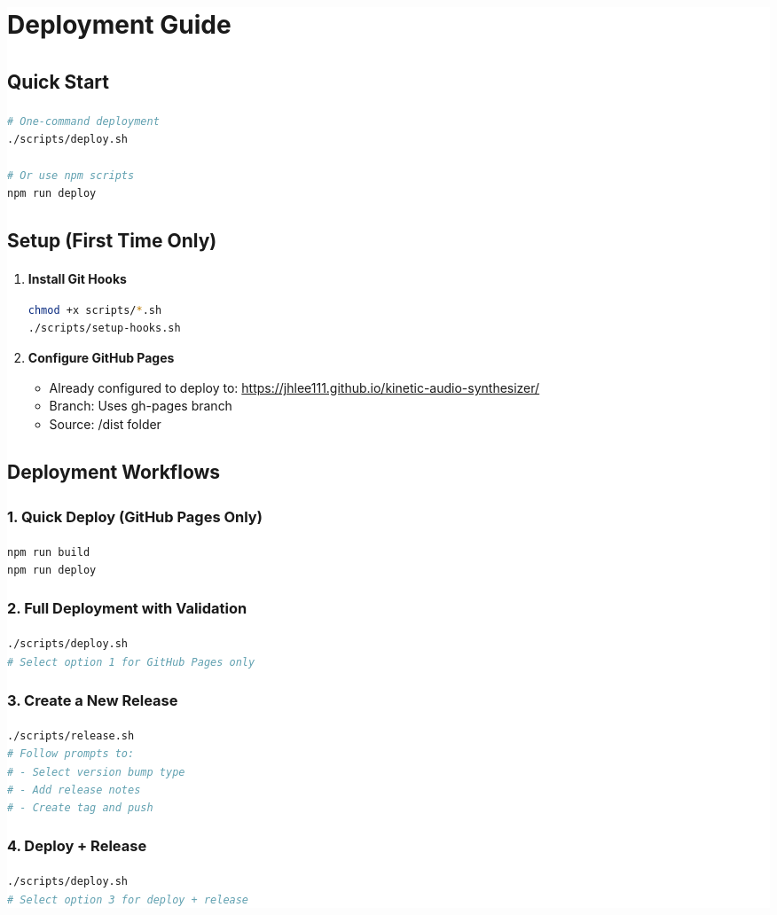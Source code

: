 # Deployment Guide

## Quick Start

```bash
# One-command deployment
./scripts/deploy.sh

# Or use npm scripts
npm run deploy
```

## Setup (First Time Only)

1. **Install Git Hooks**
   ```bash
   chmod +x scripts/*.sh
   ./scripts/setup-hooks.sh
   ```

2. **Configure GitHub Pages**
   - Already configured to deploy to: https://jhlee111.github.io/kinetic-audio-synthesizer/
   - Branch: Uses gh-pages branch
   - Source: /dist folder

## Deployment Workflows

### 1. Quick Deploy (GitHub Pages Only)
```bash
npm run build
npm run deploy
```

### 2. Full Deployment with Validation
```bash
./scripts/deploy.sh
# Select option 1 for GitHub Pages only
```

### 3. Create a New Release
```bash
./scripts/release.sh
# Follow prompts to:
# - Select version bump type
# - Add release notes
# - Create tag and push
```

### 4. Deploy + Release
```bash
./scripts/deploy.sh
# Select option 3 for deploy + release
```
